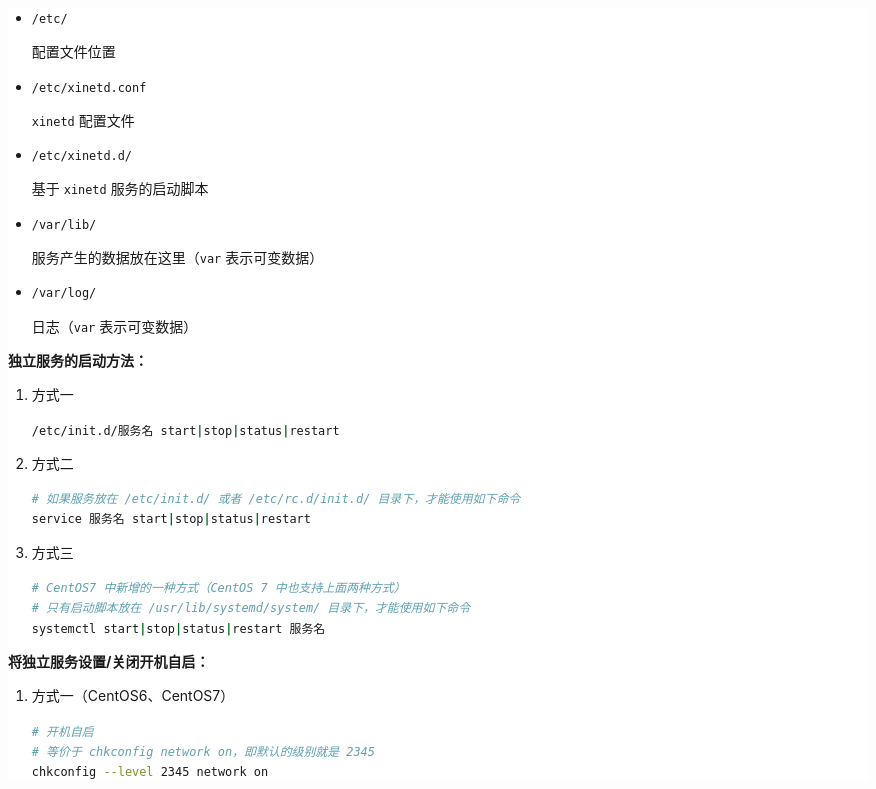 - `/etc/`

    配置文件位置
    
- `/etc/xinetd.conf`

    `xinetd` 配置文件
    
- `/etc/xinetd.d/`

    基于 `xinetd` 服务的启动脚本

- `/var/lib/`

    服务产生的数据放在这里（`var` 表示可变数据）

- `/var/log/`

    日志（`var` 表示可变数据）

**独立服务的启动方法：**

1. 方式一

    ```bash
    /etc/init.d/服务名 start|stop|status|restart
    ```

2. 方式二

    ```bash
    # 如果服务放在 /etc/init.d/ 或者 /etc/rc.d/init.d/ 目录下，才能使用如下命令
    service 服务名 start|stop|status|restart
    ```

3. 方式三

    ```bash
    # CentOS7 中新增的一种方式（CentOS 7 中也支持上面两种方式）
    # 只有启动脚本放在 /usr/lib/systemd/system/ 目录下，才能使用如下命令
    systemctl start|stop|status|restart 服务名
    ```

**将独立服务设置/关闭开机自启：**

1. 方式一（CentOS6、CentOS7）

    ```bash
    # 开机自启
    # 等价于 chkconfig network on，即默认的级别就是 2345
    chkconfig --level 2345 network on
    